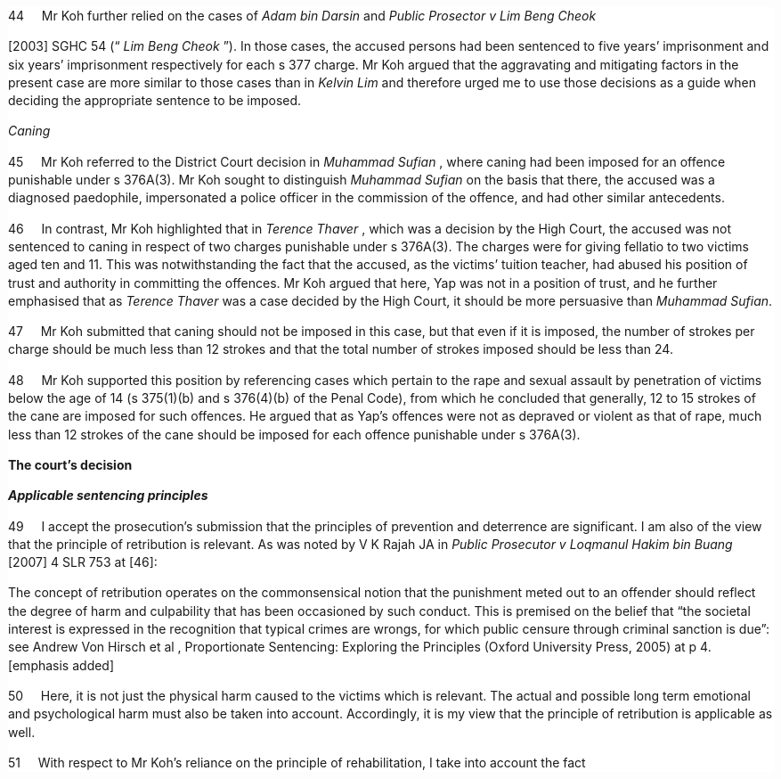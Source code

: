 44     Mr Koh further relied on the cases of _Adam bin Darsin_ and _Public Prosector v Lim Beng Cheok_ 


<span class="citation">[2003] SGHC 54</span> (“ _Lim Beng Cheok_ ”). In those cases, the accused persons had been sentenced to five years’ imprisonment and six years’ imprisonment respectively for each s 377 charge. Mr Koh argued that the aggravating and mitigating factors in the present case are more similar to those cases than in _Kelvin Lim_ and therefore urged me to use those decisions as a guide when deciding the appropriate sentence to be imposed. 

_Caning_ 

45     Mr Koh referred to the District Court decision in _Muhammad Sufian_ , where caning had been imposed for an offence punishable under s 376A(3). Mr Koh sought to distinguish _Muhammad Sufian_ on the basis that there, the accused was a diagnosed paedophile, impersonated a police officer in the commission of the offence, and had other similar antecedents. 

46     In contrast, Mr Koh highlighted that in _Terence Thaver_ , which was a decision by the High Court, the accused was not sentenced to caning in respect of two charges punishable under s 376A(3). The charges were for giving fellatio to two victims aged ten and 11. This was notwithstanding the fact that the accused, as the victims’ tuition teacher, had abused his position of trust and authority in committing the offences. Mr Koh argued that here, Yap was not in a position of trust, and he further emphasised that as _Terence Thaver_ was a case decided by the High Court, it should be more persuasive than _Muhammad Sufian_. 

47     Mr Koh submitted that caning should not be imposed in this case, but that even if it is imposed, the number of strokes per charge should be much less than 12 strokes and that the total number of strokes imposed should be less than 24. 

48     Mr Koh supported this position by referencing cases which pertain to the rape and sexual assault by penetration of victims below the age of 14 (s 375(1)(b) and s 376(4)(b) of the Penal Code), from which he concluded that generally, 12 to 15 strokes of the cane are imposed for such offences. He argued that as Yap’s offences were not as depraved or violent as that of rape, much less than 12 strokes of the cane should be imposed for each offence punishable under s 376A(3). 

**The court’s decision** 

**_Applicable sentencing principles_** 

49     I accept the prosecution’s submission that the principles of prevention and deterrence are significant. I am also of the view that the principle of retribution is relevant. As was noted by V K Rajah JA in _Public Prosecutor v Loqmanul Hakim bin Buang_ <span class="citation">[2007] 4 SLR 753</span> at [46]: 

 The concept of retribution operates on the commonsensical notion that the punishment meted out to an offender should reflect the degree of harm and culpability that has been occasioned by such conduct. This is premised on the belief that “the societal interest is expressed in the recognition that typical crimes are wrongs, for which public censure through criminal sanction is due”: see Andrew Von Hirsch et al , Proportionate Sentencing: Exploring the Principles (Oxford University Press, 2005) at p 4. [emphasis added] 

50     Here, it is not just the physical harm caused to the victims which is relevant. The actual and possible long term emotional and psychological harm must also be taken into account. Accordingly, it is my view that the principle of retribution is applicable as well. 

51     With respect to Mr Koh’s reliance on the principle of rehabilitation, I take into account the fact 
